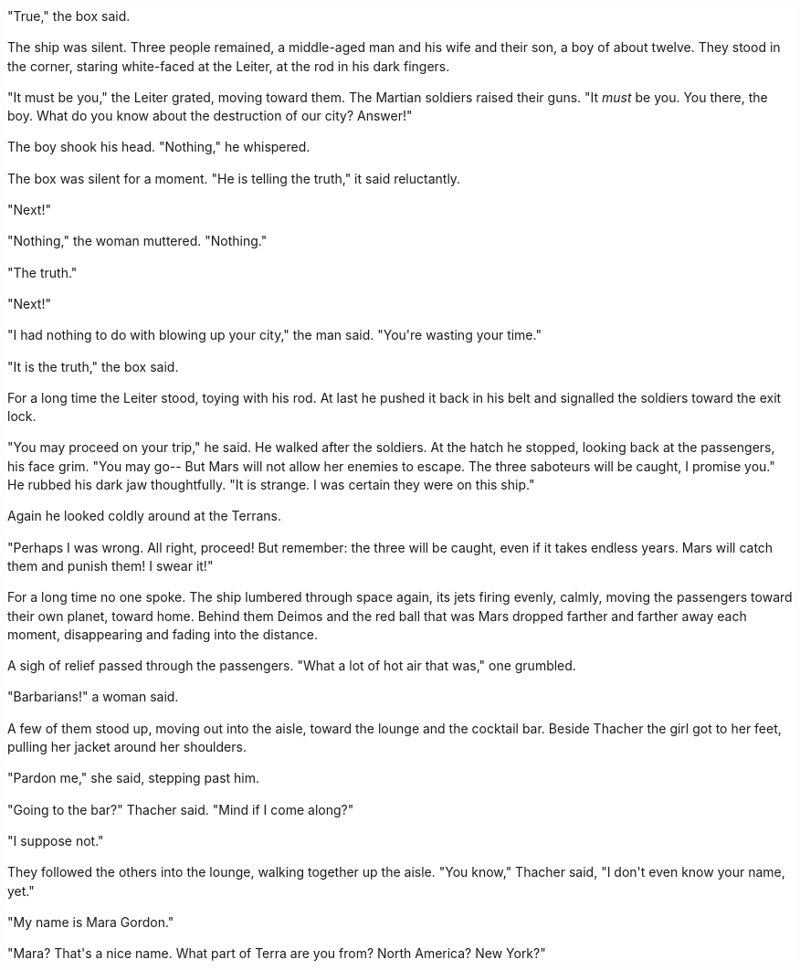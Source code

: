 "True," the box said.

The ship was silent. Three people remained, a middle-aged man and his wife and their son, a boy of about twelve. They stood in the corner, staring white-faced at the Leiter, at the rod in his dark fingers.

"It must be you," the Leiter grated, moving toward them. The Martian soldiers raised their guns. "It _must_ be you. You there, the boy. What do you know about the destruction of our city? Answer!"

The boy shook his head. "Nothing," he whispered.

The box was silent for a moment. "He is telling the truth," it said reluctantly.

"Next!"

"Nothing," the woman muttered. "Nothing."

"The truth."

"Next!"

"I had nothing to do with blowing up your city," the man said. "You're wasting your time."

"It is the truth," the box said.

For a long time the Leiter stood, toying with his rod. At last he pushed it back in his belt and signalled the soldiers toward the exit lock.

"You may proceed on your trip," he said. He walked after the soldiers. At the hatch he stopped, looking back at the passengers, his face grim. "You may go-- But Mars will not allow her enemies to escape. The three saboteurs will be caught, I promise you." He rubbed his dark jaw thoughtfully. "It is strange. I was certain they were on this ship."

Again he looked coldly around at the Terrans.

"Perhaps I was wrong. All right, proceed! But remember: the three will be caught, even if it takes endless years. Mars will catch them and punish them! I swear it!"

For a long time no one spoke. The ship lumbered through space again, its jets firing evenly, calmly, moving the passengers toward their own planet, toward home. Behind them Deimos and the red ball that was Mars dropped farther and farther away each moment, disappearing and fading into the distance.

A sigh of relief passed through the passengers. "What a lot of hot air that was," one grumbled.

"Barbarians!" a woman said.

A few of them stood up, moving out into the aisle, toward the lounge and the cocktail bar. Beside Thacher the girl got to her feet, pulling her jacket around her shoulders.

"Pardon me," she said, stepping past him.

"Going to the bar?" Thacher said. "Mind if I come along?"

"I suppose not."

They followed the others into the lounge, walking together up the aisle. "You know," Thacher said, "I don't even know your name, yet."

"My name is Mara Gordon."

"Mara? That's a nice name. What part of Terra are you from? North America? New York?"
